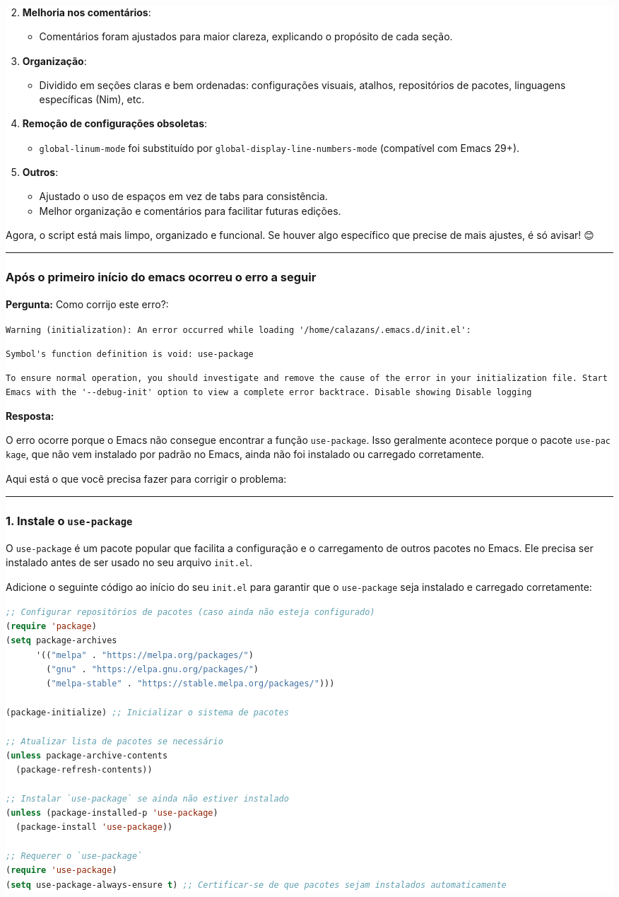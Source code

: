 2. **Melhoria nos comentários**:
   - Comentários foram ajustados para maior clareza, explicando o propósito de cada seção.

3. **Organização**:
   - Dividido em seções claras e bem ordenadas: configurações visuais, atalhos, repositórios de pacotes, linguagens específicas (Nim), etc.

4. **Remoção de configurações obsoletas**:
   - `global-linum-mode` foi substituído por `global-display-line-numbers-mode` (compatível com Emacs 29+).

5. **Outros**:
   - Ajustado o uso de espaços em vez de tabs para consistência.
   - Melhor organização e comentários para facilitar futuras edições.

Agora, o script está mais limpo, organizado e funcional. Se houver algo específico que precise de mais ajustes, é só avisar! 😊

---

### Após o primeiro início do emacs ocorreu o erro a seguir

**Pergunta:** Como corrijo este erro?:

`Warning (initialization): An error occurred while loading '/home/calazans/.emacs.d/init.el':`

`Symbol's function definition is void: use-package`

`To ensure normal operation, you should investigate and remove the cause of the error in your initialization file. Start Emacs with the '--debug-init' option to view a complete error backtrace. Disable showing Disable logging`

**Resposta:**

O erro ocorre porque o Emacs não consegue encontrar a função `use-package`. Isso geralmente acontece porque o pacote `use-package`, que não vem instalado por padrão no Emacs, ainda não foi instalado ou carregado corretamente.

Aqui está o que você precisa fazer para corrigir o problema:

---

### 1. **Instale o `use-package`**
O `use-package` é um pacote popular que facilita a configuração e o carregamento de outros pacotes no Emacs. Ele precisa ser instalado antes de ser usado no seu arquivo `init.el`.

Adicione o seguinte código ao início do seu `init.el` para garantir que o `use-package` seja instalado e carregado corretamente:

```lisp
;; Configurar repositórios de pacotes (caso ainda não esteja configurado)
(require 'package)
(setq package-archives
      '(("melpa" . "https://melpa.org/packages/")
        ("gnu" . "https://elpa.gnu.org/packages/")
        ("melpa-stable" . "https://stable.melpa.org/packages/")))

(package-initialize) ;; Inicializar o sistema de pacotes

;; Atualizar lista de pacotes se necessário
(unless package-archive-contents
  (package-refresh-contents))

;; Instalar `use-package` se ainda não estiver instalado
(unless (package-installed-p 'use-package)
  (package-install 'use-package))

;; Requerer o `use-package`
(require 'use-package)
(setq use-package-always-ensure t) ;; Certificar-se de que pacotes sejam instalados automaticamente
```